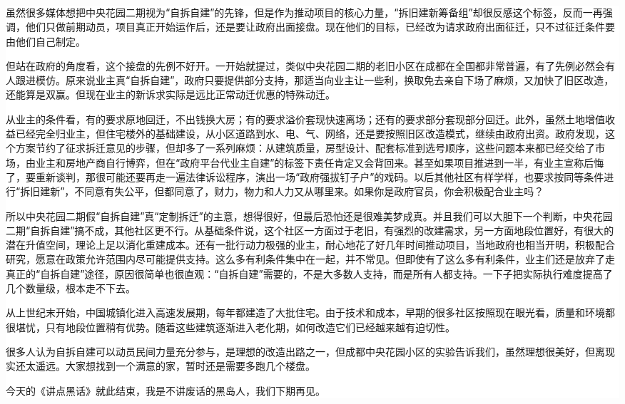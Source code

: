 虽然很多媒体想把中央花园二期视为“自拆自建”的先锋，但是作为推动项目的核心力量，“拆旧建新筹备组”却很反感这个标签，反而一再强调，他们只做前期动员，项目真正开始运作后，还是要让政府出面接盘。现在他们的目标，已经改为请求政府出面征迁，只不过征迁条件要由他们自己制定。

但站在政府的角度看，这个接盘的先例不好开。一开始就提过，类似中央花园二期的老旧小区在成都在全国都非常普遍，有了先例必然会有人跟进模仿。原来说业主真“自拆自建”，政府只要提供部分支持，那适当向业主让一些利，换取免去亲自下场了麻烦，又加快了旧区改造，还能算是双赢。但现在业主的新诉求实际是远比正常动迁优惠的特殊动迁。

从业主的条件看，有的要求原地回迁，不出钱换大房；有的要求溢价套现快速离场；还有的要求部分套现部分回迁。此外，虽然土地增值收益已经完全归业主，但住宅楼外的基础建设，从小区道路到水、电、气、网络，还是要按照旧区改造模式，继续由政府出资。政府发现，这个方案节约了征求拆迁意见的步骤，但却多了一系列麻烦：从建筑质量，房型设计、配套标准到选号顺序，这些问题本来都已经交给了市场，由业主和房地产商自行博弈，但在“政府平台代业主自建”的标签下责任肯定又会背回来。甚至如果项目推进到一半，有业主宣称后悔了，要重新谈判，那很可能还要再走一遍法律诉讼程序，演出一场“政府强拔钉子户”的戏码。以后其他社区有样学样，也要求按同等条件进行“拆旧建新”，不同意有失公平，但都同意了，财力，物力和人力又从哪里来。如果你是政府官员，你会积极配合业主吗？

所以中央花园二期假“自拆自建”真“定制拆迁”的主意，想得很好，但最后恐怕还是很难美梦成真。并且我们可以大胆下一个判断，中央花园二期“自拆自建”搞不成，其他社区更不行。从基础条件说，这个社区一方面过于老旧，有强烈的改建需求，另一方面地段位置好，有很大的潜在升值空间，理论上足以消化重建成本。还有一批行动力极强的业主，耐心地花了好几年时间推动项目，当地政府也相当开明，积极配合研究，愿意在政策允许范围内尽可能提供支持。这么多有利条件集中在一起，并不常见。但即使有了这么多有利条件，业主们还是放弃了走真正的“自拆自建”途径，原因很简单也很直观：“自拆自建”需要的，不是大多数人支持，而是所有人都支持。一下子把实际执行难度提高了几个数量级，根本走不下去。

从上世纪末开始，中国城镇化进入高速发展期，每年都建造了大批住宅。由于技术和成本，早期的很多社区按照现在眼光看，质量和环境都很堪忧，只有地段位置稍有优势。随着这些建筑逐渐进入老化期，如何改造它们已经越来越有迫切性。

很多人认为自拆自建可以动员民间力量充分参与，是理想的改造出路之一，但成都中央花园小区的实验告诉我们，虽然理想很美好，但离现实还太遥远。大家想找到一个满意的家，暂时还是需要多跑几个楼盘。

今天的《讲点黑话》就此结束，我是不讲废话的黑岛人，我们下期再见。